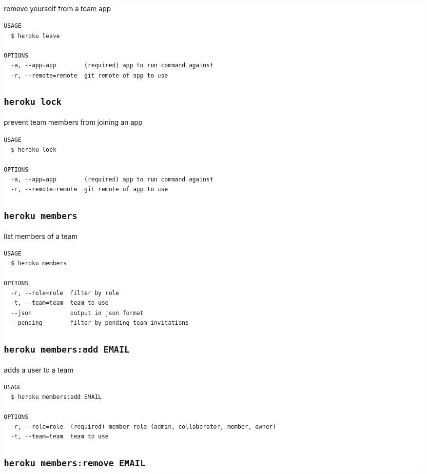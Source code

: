 remove yourself from a team app

```
USAGE
  $ heroku leave

OPTIONS
  -a, --app=app        (required) app to run command against
  -r, --remote=remote  git remote of app to use
```

## `heroku lock`

prevent team members from joining an app

```
USAGE
  $ heroku lock

OPTIONS
  -a, --app=app        (required) app to run command against
  -r, --remote=remote  git remote of app to use
```

## `heroku members`

list members of a team

```
USAGE
  $ heroku members

OPTIONS
  -r, --role=role  filter by role
  -t, --team=team  team to use
  --json           output in json format
  --pending        filter by pending team invitations
```

## `heroku members:add EMAIL`

adds a user to a team

```
USAGE
  $ heroku members:add EMAIL

OPTIONS
  -r, --role=role  (required) member role (admin, collaborator, member, owner)
  -t, --team=team  team to use
```

## `heroku members:remove EMAIL`
